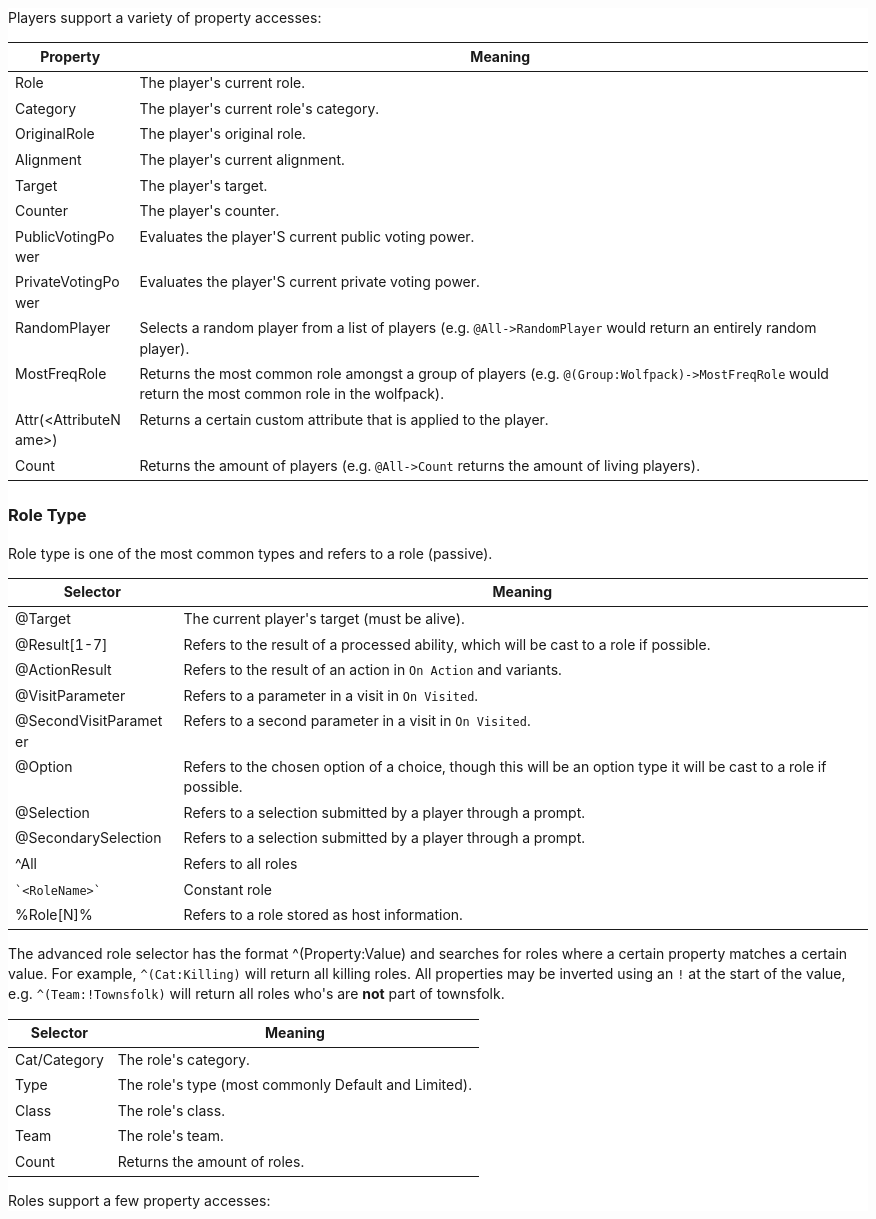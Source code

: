 Players support a variety of property accesses:

Property | Meaning
--- | ---
Role | The player's current role.
Category | The player's current role's category.
OriginalRole | The player's original role.
Alignment | The player's current alignment.
Target | The player's target.
Counter | The player's counter.
PublicVotingPower | Evaluates the player'S current public voting power.
PrivateVotingPower | Evaluates the player'S current private voting power.
RandomPlayer | Selects a random player from a list of players (e.g. `@All->RandomPlayer` would return an entirely random player).
MostFreqRole | Returns the most common role amongst a group of players (e.g. `@(Group:Wolfpack)->MostFreqRole` would return the most common role in the wolfpack).
Attr(\<AttributeName\>) | Returns a certain custom attribute that is applied to the player. 
Count | Returns the amount of players (e.g. `@All->Count` returns the amount of living players).

### Role Type

Role type is one of the most common types and refers to a role (passive).

Selector | Meaning
--- | ---
@Target | The current player's target (must be alive).
@Result[1-7] | Refers to the result of a processed ability, which will be cast to a role if possible.
@ActionResult | Refers to the result of an action in `On Action` and variants.
@VisitParameter | Refers to a parameter in a visit in `On Visited`.
@SecondVisitParameter | Refers to a second parameter in a visit in `On Visited`.
@Option | Refers to the chosen option of a choice, though this will be an option type it will be cast to a role if possible.
@Selection | Refers to a selection submitted by a player through a prompt.
@SecondarySelection | Refers to a selection submitted by a player through a prompt.
^All | Refers to all roles
``​`<RoleName>`​`` | Constant role 
%Role[N]% | Refers to a role stored as host information.

The advanced role selector has the format ^(Property:Value) and searches for roles where a certain property matches a certain value. For example, `^(Cat:Killing)` will return all killing roles. All properties may be inverted using an `!` at the start of the value, e.g. `^(Team:!Townsfolk)` will return all roles who's are __not__ part of townsfolk.

Selector | Meaning
--- | ---
Cat/Category | The role's category.
Type | The role's type (most commonly Default and Limited).
Class | The role's class.
Team | The role's team.
Count | Returns the amount of roles.

Roles support a few property accesses:
